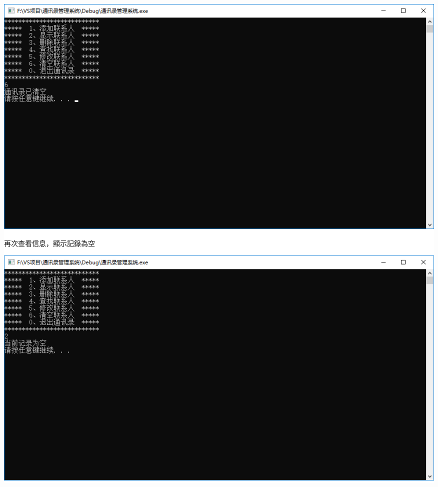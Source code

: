 ![1544172909693](assets/1544172909693.png)

再次查看信息，顯示記錄為空

![1544172943653](assets/1544172943653.png)
